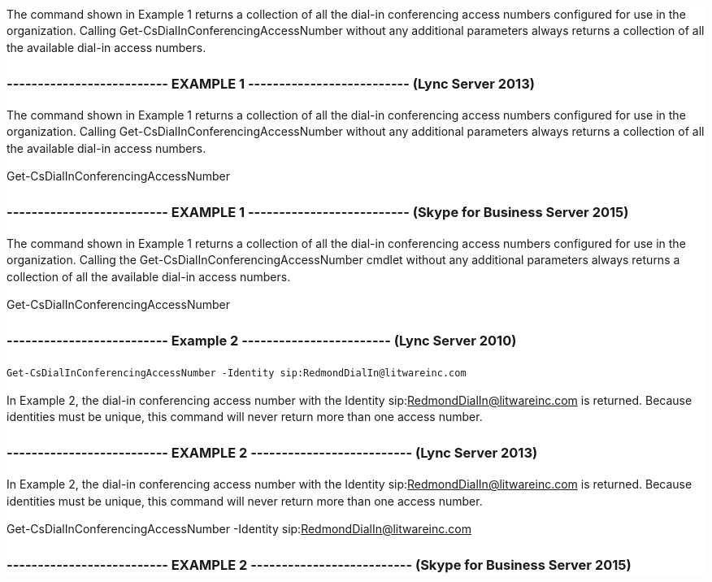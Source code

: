The command shown in Example 1 returns a collection of all the dial-in conferencing access numbers configured for use in the organization.
Calling Get-CsDialInConferencingAccessNumber without any additional parameters always returns a collection of all the available dial-in access numbers.

### -------------------------- EXAMPLE 1 -------------------------- (Lync Server 2013)
```

```

The command shown in Example 1 returns a collection of all the dial-in conferencing access numbers configured for use in the organization.
Calling Get-CsDialInConferencingAccessNumber without any additional parameters always returns a collection of all the available dial-in access numbers.

Get-CsDialInConferencingAccessNumber

### -------------------------- EXAMPLE 1 -------------------------- (Skype for Business Server 2015)
```

```

The command shown in Example 1 returns a collection of all the dial-in conferencing access numbers configured for use in the organization.
Calling the Get-CsDialInConferencingAccessNumber cmdlet without any additional parameters always returns a collection of all the available dial-in access numbers.

Get-CsDialInConferencingAccessNumber

### -------------------------- Example 2 ------------------------ (Lync Server 2010)
```
Get-CsDialInConferencingAccessNumber -Identity sip:RedmondDialIn@litwareinc.com
```

In Example 2, the dial-in conferencing access number with the Identity sip:RedmondDialIn@litwareinc.com is returned.
Because identities must be unique, this command will never return more than one access number.

### -------------------------- EXAMPLE 2 -------------------------- (Lync Server 2013)
```

```

In Example 2, the dial-in conferencing access number with the Identity sip:RedmondDialIn@litwareinc.com is returned.
Because identities must be unique, this command will never return more than one access number.

Get-CsDialInConferencingAccessNumber -Identity sip:RedmondDialIn@litwareinc.com

### -------------------------- EXAMPLE 2 -------------------------- (Skype for Business Server 2015)
```

```
